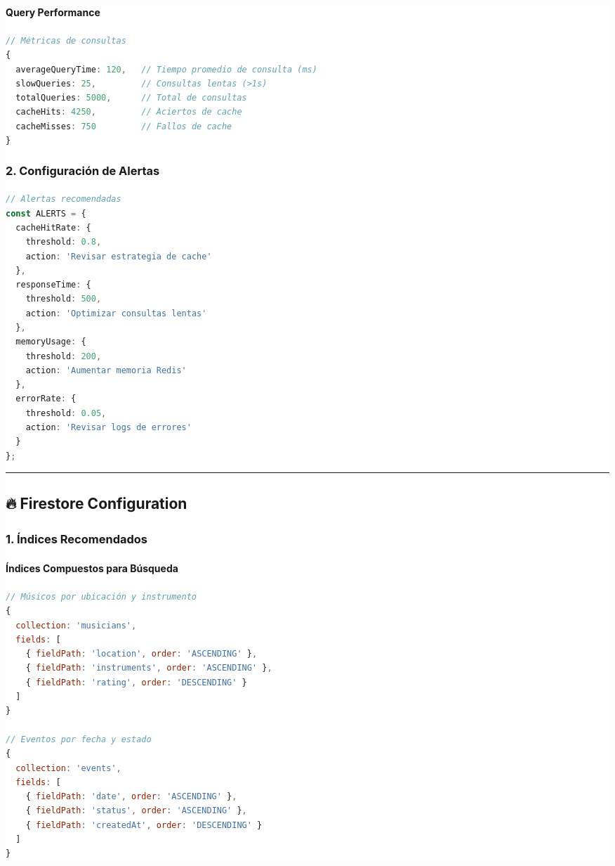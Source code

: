 #### Query Performance
```typescript
// Métricas de consultas
{
  averageQueryTime: 120,   // Tiempo promedio de consulta (ms)
  slowQueries: 25,         // Consultas lentas (>1s)
  totalQueries: 5000,      // Total de consultas
  cacheHits: 4250,         // Aciertos de cache
  cacheMisses: 750         // Fallos de cache
}
```

### 2. Configuración de Alertas

```typescript
// Alertas recomendadas
const ALERTS = {
  cacheHitRate: {
    threshold: 0.8,
    action: 'Revisar estrategia de cache'
  },
  responseTime: {
    threshold: 500,
    action: 'Optimizar consultas lentas'
  },
  memoryUsage: {
    threshold: 200,
    action: 'Aumentar memoria Redis'
  },
  errorRate: {
    threshold: 0.05,
    action: 'Revisar logs de errores'
  }
};
```

---

## 🔥 Firestore Configuration

### 1. Índices Recomendados

#### Índices Compuestos para Búsqueda
```javascript
// Músicos por ubicación y instrumento
{
  collection: 'musicians',
  fields: [
    { fieldPath: 'location', order: 'ASCENDING' },
    { fieldPath: 'instruments', order: 'ASCENDING' },
    { fieldPath: 'rating', order: 'DESCENDING' }
  ]
}

// Eventos por fecha y estado
{
  collection: 'events',
  fields: [
    { fieldPath: 'date', order: 'ASCENDING' },
    { fieldPath: 'status', order: 'ASCENDING' },
    { fieldPath: 'createdAt', order: 'DESCENDING' }
  ]
}

```
